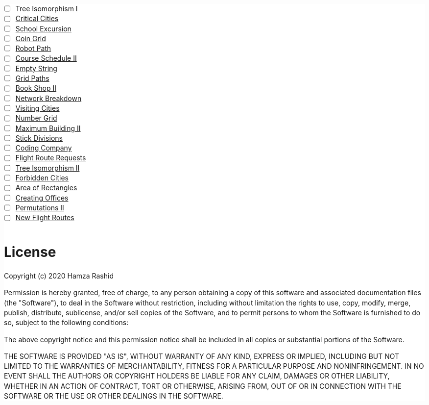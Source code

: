 - [ ] [Tree Isomorphism I](https://cses.fi/problemset/task/1700)
- [ ] [Critical Cities](https://cses.fi/problemset/task/1703)
- [ ] [School Excursion](https://cses.fi/problemset/task/1706)
- [ ] [Coin Grid](https://cses.fi/problemset/task/1709)
- [ ] [Robot Path](https://cses.fi/problemset/task/1742)
- [ ] [Course Schedule II](https://cses.fi/problemset/task/1757)
- [ ] [Empty String](https://cses.fi/problemset/task/1080)
- [ ] [Grid Paths](https://cses.fi/problemset/task/1078)
- [ ] [Book Shop II](https://cses.fi/problemset/task/1159)
- [ ] [Network Breakdown](https://cses.fi/problemset/task/1677)
- [ ] [Visiting Cities](https://cses.fi/problemset/task/1203)
- [ ] [Number Grid](https://cses.fi/problemset/task/1157)
- [ ] [Maximum Building II](https://cses.fi/problemset/task/1148)
- [ ] [Stick Divisions](https://cses.fi/problemset/task/1161)
- [ ] [Coding Company](https://cses.fi/problemset/task/1665)
- [ ] [Flight Route Requests](https://cses.fi/problemset/task/1699)
- [ ] [Tree Isomorphism II](https://cses.fi/problemset/task/1701)
- [ ] [Forbidden Cities](https://cses.fi/problemset/task/1705)
- [ ] [Area of Rectangles](https://cses.fi/problemset/task/1741)
- [ ] [Creating Offices](https://cses.fi/problemset/task/1752)
- [ ] [Permutations II](https://cses.fi/problemset/task/1075)
- [ ] [New Flight Routes](https://cses.fi/problemset/task/1685)

# License

Copyright (c) 2020 Hamza Rashid

Permission is hereby granted, free of charge, to any person obtaining a copy
of this software and associated documentation files (the "Software"), to deal
in the Software without restriction, including without limitation the rights
to use, copy, modify, merge, publish, distribute, sublicense, and/or sell
copies of the Software, and to permit persons to whom the Software is
furnished to do so, subject to the following conditions:

The above copyright notice and this permission notice shall be included in all
copies or substantial portions of the Software.

THE SOFTWARE IS PROVIDED "AS IS", WITHOUT WARRANTY OF ANY KIND, EXPRESS OR
IMPLIED, INCLUDING BUT NOT LIMITED TO THE WARRANTIES OF MERCHANTABILITY,
FITNESS FOR A PARTICULAR PURPOSE AND NONINFRINGEMENT. IN NO EVENT SHALL THE
AUTHORS OR COPYRIGHT HOLDERS BE LIABLE FOR ANY CLAIM, DAMAGES OR OTHER
LIABILITY, WHETHER IN AN ACTION OF CONTRACT, TORT OR OTHERWISE, ARISING FROM,
OUT OF OR IN CONNECTION WITH THE SOFTWARE OR THE USE OR OTHER DEALINGS IN THE
SOFTWARE.
